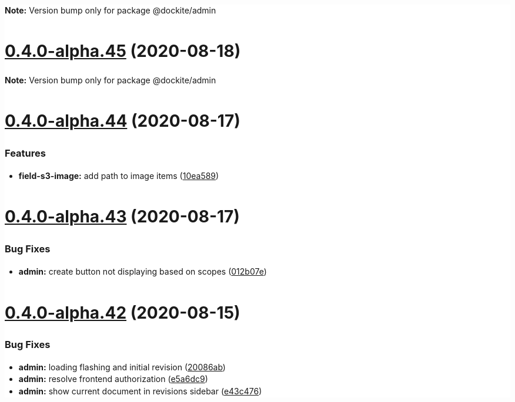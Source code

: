 **Note:** Version bump only for package @dockite/admin





# [0.4.0-alpha.45](https://github.com/dockite/dockite/compare/@dockite/admin@0.4.0-alpha.44...@dockite/admin@0.4.0-alpha.45) (2020-08-18)

**Note:** Version bump only for package @dockite/admin





# [0.4.0-alpha.44](https://github.com/dockite/dockite/compare/@dockite/admin@0.4.0-alpha.43...@dockite/admin@0.4.0-alpha.44) (2020-08-17)


### Features

* **field-s3-image:** add path to image items ([10ea589](https://github.com/dockite/dockite/commit/10ea589583c8c600dcc82c3667603749c6d8be40))





# [0.4.0-alpha.43](https://github.com/dockite/dockite/compare/@dockite/admin@0.4.0-alpha.42...@dockite/admin@0.4.0-alpha.43) (2020-08-17)


### Bug Fixes

* **admin:** create button not displaying based on scopes ([012b07e](https://github.com/dockite/dockite/commit/012b07e282e72aaf5c03f610d88225f8c392b391))





# [0.4.0-alpha.42](https://github.com/dockite/dockite/compare/@dockite/admin@0.4.0-alpha.41...@dockite/admin@0.4.0-alpha.42) (2020-08-15)


### Bug Fixes

* **admin:** loading flashing and initial revision ([20086ab](https://github.com/dockite/dockite/commit/20086ab937596eac64b063183eda43c9dac23beb))
* **admin:** resolve frontend authorization ([e5a6dc9](https://github.com/dockite/dockite/commit/e5a6dc984c6a3e7b969aa57433015b10a5dd0786))
* **admin:** show current document in revisions sidebar ([e43c476](https://github.com/dockite/dockite/commit/e43c476e03a907600d7dff8d027e0d4f643cf31c))
